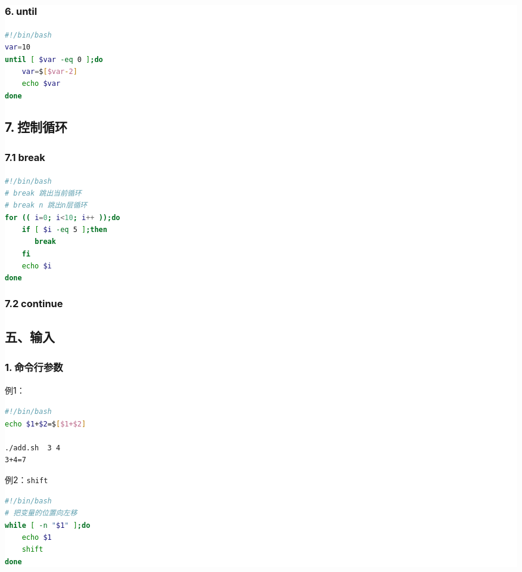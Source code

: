 ### 6. until

```bash
#!/bin/bash
var=10
until [ $var -eq 0 ];do
    var=$[$var-2]
    echo $var
done
```

## 7. 控制循环

### 7.1 break

```bash
#!/bin/bash
# break 跳出当前循环
# break n 跳出n层循环
for (( i=0; i<10; i++ ));do
    if [ $i -eq 5 ];then
       break
    fi
    echo $i
done
```

### 7.2 continue

## 五、输入

### 1. 命令行参数

例1：

```bash
#!/bin/bash
echo $1+$2=$[$1+$2]

./add.sh  3 4
3+4=7
```

例2：`shift`

```bash
#!/bin/bash
# 把变量的位置向左移
while [ -n "$1" ];do
    echo $1
    shift
done
```
